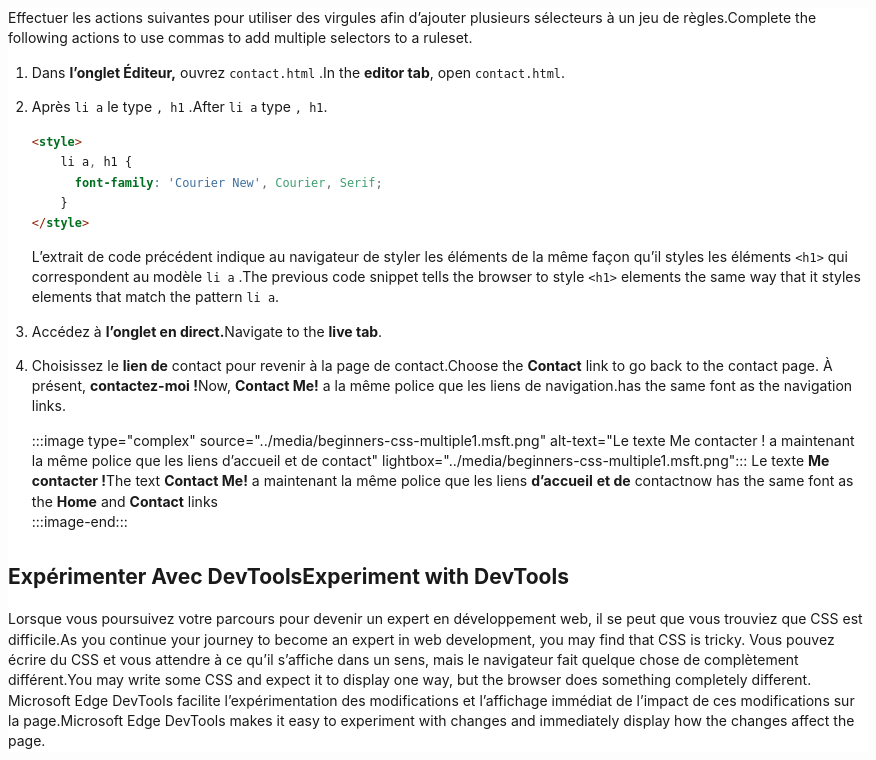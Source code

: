 <span data-ttu-id="ef4e1-207">Effectuer les actions suivantes pour utiliser des virgules afin d’ajouter plusieurs sélecteurs à un jeu de règles.</span><span class="sxs-lookup"><span data-stu-id="ef4e1-207">Complete the following actions to use commas to add multiple selectors to a ruleset.</span></span>  

1.  <span data-ttu-id="ef4e1-208">Dans **l’onglet Éditeur,** ouvrez `contact.html` .</span><span class="sxs-lookup"><span data-stu-id="ef4e1-208">In the **editor tab**, open `contact.html`.</span></span>  
1.  <span data-ttu-id="ef4e1-209">Après `li a` le type `, h1` .</span><span class="sxs-lookup"><span data-stu-id="ef4e1-209">After `li a` type `, h1`.</span></span>  
    
    ```html
    <style>
        li a, h1 {
          font-family: 'Courier New', Courier, Serif;
        }
    </style>
    ```  
    
    <span data-ttu-id="ef4e1-210">L’extrait de code précédent indique au navigateur de styler les éléments de la même façon qu’il styles les éléments `<h1>` qui correspondent au modèle `li a` .</span><span class="sxs-lookup"><span data-stu-id="ef4e1-210">The previous code snippet tells the browser to style `<h1>` elements the same way that it styles elements that match the pattern `li a`.</span></span>  
    
1.  <span data-ttu-id="ef4e1-211">Accédez à **l’onglet en direct.**</span><span class="sxs-lookup"><span data-stu-id="ef4e1-211">Navigate to the **live tab**.</span></span>  
1.  <span data-ttu-id="ef4e1-212">Choisissez le **lien de** contact pour revenir à la page de contact.</span><span class="sxs-lookup"><span data-stu-id="ef4e1-212">Choose the **Contact** link to go back to the contact page.</span></span>  <span data-ttu-id="ef4e1-213">À présent, **contactez-moi !**</span><span class="sxs-lookup"><span data-stu-id="ef4e1-213">Now, **Contact Me!**</span></span> <span data-ttu-id="ef4e1-214">a la même police que les liens de navigation.</span><span class="sxs-lookup"><span data-stu-id="ef4e1-214">has the same font as the navigation links.</span></span>  
    
    :::image type="complex" source="../media/beginners-css-multiple1.msft.png" alt-text="Le texte Me contacter !  a maintenant la même police que les liens d’accueil et de contact" lightbox="../media/beginners-css-multiple1.msft.png":::
       <span data-ttu-id="ef4e1-217">Le texte **Me contacter !**</span><span class="sxs-lookup"><span data-stu-id="ef4e1-217">The text **Contact Me!**</span></span> <span data-ttu-id="ef4e1-218">a maintenant la même police que les liens **d’accueil** **et de** contact</span><span class="sxs-lookup"><span data-stu-id="ef4e1-218">now has the same font as the **Home** and **Contact** links</span></span>  
    :::image-end:::  
    
## <a name="experiment-with-devtools"></a><span data-ttu-id="ef4e1-219">Expérimenter Avec DevTools</span><span class="sxs-lookup"><span data-stu-id="ef4e1-219">Experiment with DevTools</span></span>  

<span data-ttu-id="ef4e1-220">Lorsque vous poursuivez votre parcours pour devenir un expert en développement web, il se peut que vous trouviez que CSS est difficile.</span><span class="sxs-lookup"><span data-stu-id="ef4e1-220">As you continue your journey to become an expert in web development, you may find that CSS is tricky.</span></span>  <span data-ttu-id="ef4e1-221">Vous pouvez écrire du CSS et vous attendre à ce qu’il s’affiche dans un sens, mais le navigateur fait quelque chose de complètement différent.</span><span class="sxs-lookup"><span data-stu-id="ef4e1-221">You may write some CSS and expect it to display one way, but the browser does something completely different.</span></span>  <span data-ttu-id="ef4e1-222">Microsoft Edge DevTools facilite l’expérimentation des modifications et l’affichage immédiat de l’impact de ces modifications sur la page.</span><span class="sxs-lookup"><span data-stu-id="ef4e1-222">Microsoft Edge DevTools makes it easy to experiment with changes and immediately display how the changes affect the page.</span></span>  
